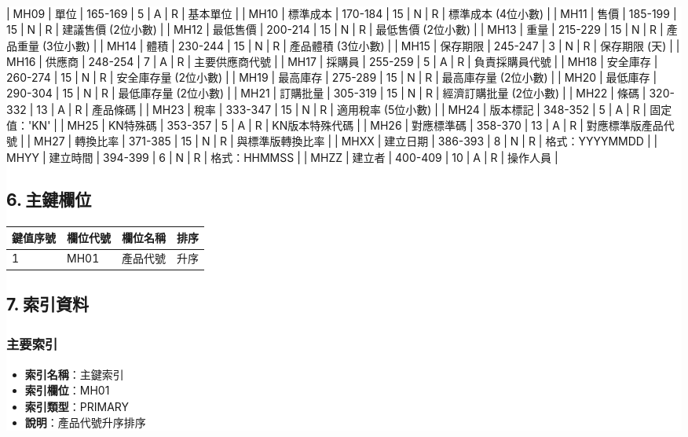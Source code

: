 | MH09 | 單位 | 165-169 | 5 | A | R | 基本單位 |
| MH10 | 標準成本 | 170-184 | 15 | N | R | 標準成本 (4位小數) |
| MH11 | 售價 | 185-199 | 15 | N | R | 建議售價 (2位小數) |
| MH12 | 最低售價 | 200-214 | 15 | N | R | 最低售價 (2位小數) |
| MH13 | 重量 | 215-229 | 15 | N | R | 產品重量 (3位小數) |
| MH14 | 體積 | 230-244 | 15 | N | R | 產品體積 (3位小數) |
| MH15 | 保存期限 | 245-247 | 3 | N | R | 保存期限 (天) |
| MH16 | 供應商 | 248-254 | 7 | A | R | 主要供應商代號 |
| MH17 | 採購員 | 255-259 | 5 | A | R | 負責採購員代號 |
| MH18 | 安全庫存 | 260-274 | 15 | N | R | 安全庫存量 (2位小數) |
| MH19 | 最高庫存 | 275-289 | 15 | N | R | 最高庫存量 (2位小數) |
| MH20 | 最低庫存 | 290-304 | 15 | N | R | 最低庫存量 (2位小數) |
| MH21 | 訂購批量 | 305-319 | 15 | N | R | 經濟訂購批量 (2位小數) |
| MH22 | 條碼 | 320-332 | 13 | A | R | 產品條碼 |
| MH23 | 稅率 | 333-347 | 15 | N | R | 適用稅率 (5位小數) |
| MH24 | 版本標記 | 348-352 | 5 | A | R | 固定值：'KN' |
| MH25 | KN特殊碼 | 353-357 | 5 | A | R | KN版本特殊代碼 |
| MH26 | 對應標準碼 | 358-370 | 13 | A | R | 對應標準版產品代號 |
| MH27 | 轉換比率 | 371-385 | 15 | N | R | 與標準版轉換比率 |
| MHXX | 建立日期 | 386-393 | 8 | N | R | 格式：YYYYMMDD |
| MHYY | 建立時間 | 394-399 | 6 | N | R | 格式：HHMMSS |
| MHZZ | 建立者 | 400-409 | 10 | A | R | 操作人員 |

## 6. 主鍵欄位

| 鍵值序號 | 欄位代號 | 欄位名稱 | 排序 |
|----------|----------|----------|------|
| 1 | MH01 | 產品代號 | 升序 |

## 7. 索引資料

### 主要索引
- **索引名稱**：主鍵索引
- **索引欄位**：MH01
- **索引類型**：PRIMARY
- **說明**：產品代號升序排序

